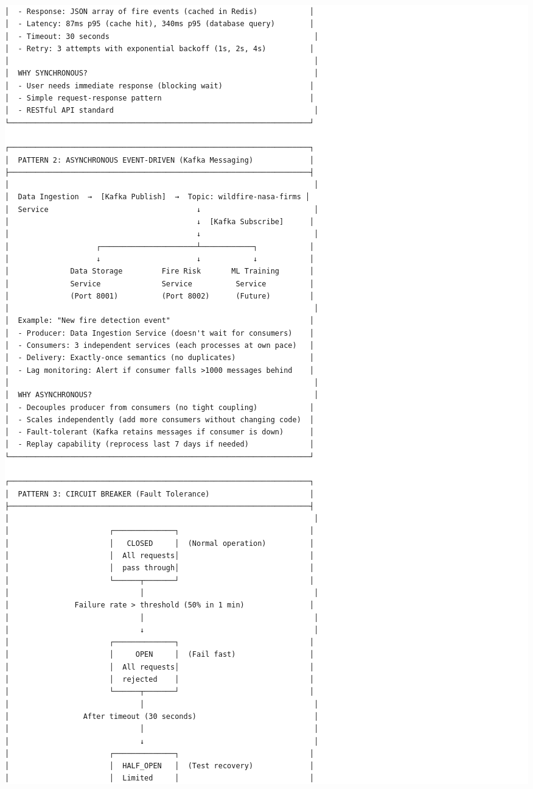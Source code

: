 ```
│  - Response: JSON array of fire events (cached in Redis)            │
│  - Latency: 87ms p95 (cache hit), 340ms p95 (database query)        │
│  - Timeout: 30 seconds                                               │
│  - Retry: 3 attempts with exponential backoff (1s, 2s, 4s)          │
│                                                                      │
│  WHY SYNCHRONOUS?                                                    │
│  - User needs immediate response (blocking wait)                    │
│  - Simple request-response pattern                                  │
│  - RESTful API standard                                              │
└─────────────────────────────────────────────────────────────────────┘

┌─────────────────────────────────────────────────────────────────────┐
│  PATTERN 2: ASYNCHRONOUS EVENT-DRIVEN (Kafka Messaging)             │
├─────────────────────────────────────────────────────────────────────┤
│                                                                      │
│  Data Ingestion  →  [Kafka Publish]  →  Topic: wildfire-nasa-firms │
│  Service                                  ↓                          │
│                                           ↓  [Kafka Subscribe]      │
│                                           ↓                          │
│                    ┌──────────────────────┴────────────┐            │
│                    ↓                      ↓            ↓            │
│              Data Storage         Fire Risk       ML Training       │
│              Service              Service          Service          │
│              (Port 8001)          (Port 8002)      (Future)         │
│                                                                      │
│  Example: "New fire detection event"                                │
│  - Producer: Data Ingestion Service (doesn't wait for consumers)    │
│  - Consumers: 3 independent services (each processes at own pace)   │
│  - Delivery: Exactly-once semantics (no duplicates)                 │
│  - Lag monitoring: Alert if consumer falls >1000 messages behind    │
│                                                                      │
│  WHY ASYNCHRONOUS?                                                   │
│  - Decouples producer from consumers (no tight coupling)            │
│  - Scales independently (add more consumers without changing code)  │
│  - Fault-tolerant (Kafka retains messages if consumer is down)      │
│  - Replay capability (reprocess last 7 days if needed)              │
└─────────────────────────────────────────────────────────────────────┘

┌─────────────────────────────────────────────────────────────────────┐
│  PATTERN 3: CIRCUIT BREAKER (Fault Tolerance)                       │
├─────────────────────────────────────────────────────────────────────┤
│                                                                      │
│                       ┌──────────────┐                              │
│                       │   CLOSED     │  (Normal operation)          │
│                       │  All requests│                              │
│                       │  pass through│                              │
│                       └──────┬───────┘                              │
│                              │                                       │
│               Failure rate > threshold (50% in 1 min)               │
│                              │                                       │
│                              ↓                                       │
│                       ┌──────────────┐                              │
│                       │     OPEN     │  (Fail fast)                 │
│                       │  All requests│                              │
│                       │  rejected    │                              │
│                       └──────┬───────┘                              │
│                              │                                       │
│                 After timeout (30 seconds)                           │
│                              │                                       │
│                              ↓                                       │
│                       ┌──────────────┐                              │
│                       │  HALF_OPEN   │  (Test recovery)             │
│                       │  Limited     │                              │
```